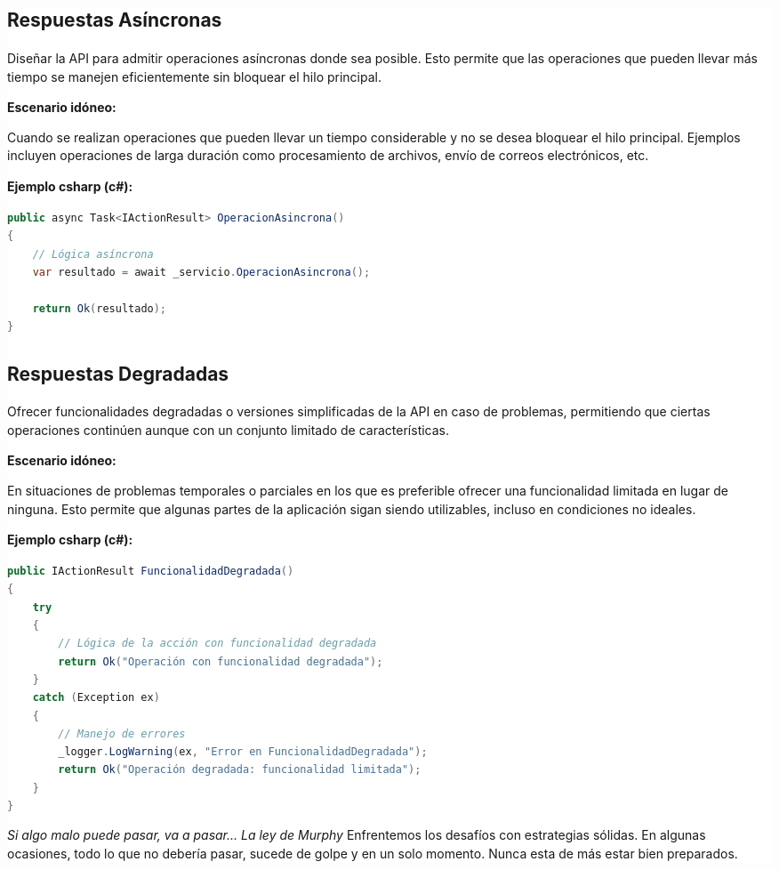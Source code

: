 ## Respuestas Asíncronas
Diseñar la API para admitir operaciones asíncronas donde sea posible. Esto permite que las operaciones que pueden llevar más tiempo se manejen eficientemente sin bloquear el hilo principal.

**Escenario idóneo:**

Cuando se realizan operaciones que pueden llevar un tiempo considerable y no se desea bloquear el hilo principal. Ejemplos incluyen operaciones de larga duración como procesamiento de archivos, envío de correos electrónicos, etc.

**Ejemplo csharp (c#):**

```c#
public async Task<IActionResult> OperacionAsincrona()
{
    // Lógica asíncrona
    var resultado = await _servicio.OperacionAsincrona();

    return Ok(resultado);
}
```

## Respuestas Degradadas
Ofrecer funcionalidades degradadas o versiones simplificadas de la API en caso de problemas, permitiendo que ciertas operaciones continúen aunque con un conjunto limitado de características.

**Escenario idóneo:**

En situaciones de problemas temporales o parciales en los que es preferible ofrecer una funcionalidad limitada en lugar de ninguna. Esto permite que algunas partes de la aplicación sigan siendo utilizables, incluso en condiciones no ideales.

**Ejemplo csharp (c#):**

```c#
public IActionResult FuncionalidadDegradada()
{
    try
    {
        // Lógica de la acción con funcionalidad degradada
        return Ok("Operación con funcionalidad degradada");
    }
    catch (Exception ex)
    {
        // Manejo de errores
        _logger.LogWarning(ex, "Error en FuncionalidadDegradada");
        return Ok("Operación degradada: funcionalidad limitada");
    }
}
```

*Si algo malo puede pasar, va a pasar... La ley de Murphy*
Enfrentemos los desafíos con estrategias sólidas. En algunas ocasiones, todo lo que no debería pasar, sucede de golpe y en un solo momento. Nunca esta de más estar bien preparados.

